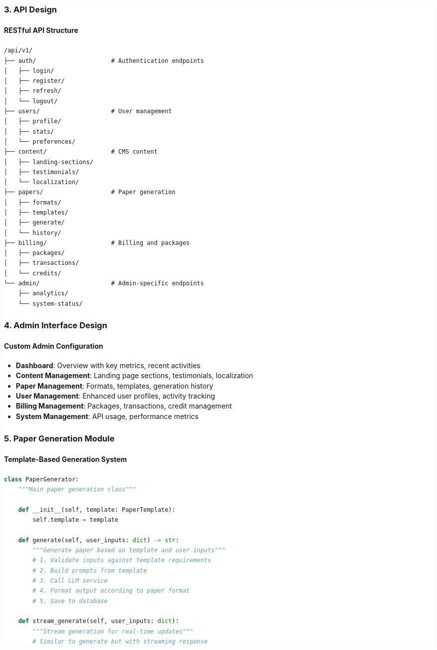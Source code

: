 ### 3. API Design

#### RESTful API Structure
```
/api/v1/
├── auth/                     # Authentication endpoints
│   ├── login/
│   ├── register/
│   ├── refresh/
│   └── logout/
├── users/                    # User management
│   ├── profile/
│   ├── stats/
│   └── preferences/
├── content/                  # CMS content
│   ├── landing-sections/
│   ├── testimonials/
│   └── localization/
├── papers/                   # Paper generation
│   ├── formats/
│   ├── templates/
│   ├── generate/
│   └── history/
├── billing/                  # Billing and packages
│   ├── packages/
│   ├── transactions/
│   └── credits/
└── admin/                    # Admin-specific endpoints
    ├── analytics/
    └── system-status/
```

### 4. Admin Interface Design

#### Custom Admin Configuration
- **Dashboard**: Overview with key metrics, recent activities
- **Content Management**: Landing page sections, testimonials, localization
- **Paper Management**: Formats, templates, generation history
- **User Management**: Enhanced user profiles, activity tracking
- **Billing Management**: Packages, transactions, credit management
- **System Management**: API usage, performance metrics

### 5. Paper Generation Module

#### Template-Based Generation System
```python
class PaperGenerator:
    """Main paper generation class"""
    
    def __init__(self, template: PaperTemplate):
        self.template = template
        
    def generate(self, user_inputs: dict) -> str:
        """Generate paper based on template and user inputs"""
        # 1. Validate inputs against template requirements
        # 2. Build prompts from template
        # 3. Call LLM service
        # 4. Format output according to paper format
        # 5. Save to database
        
    def stream_generate(self, user_inputs: dict):
        """Stream generation for real-time updates"""
        # Similar to generate but with streaming response
```